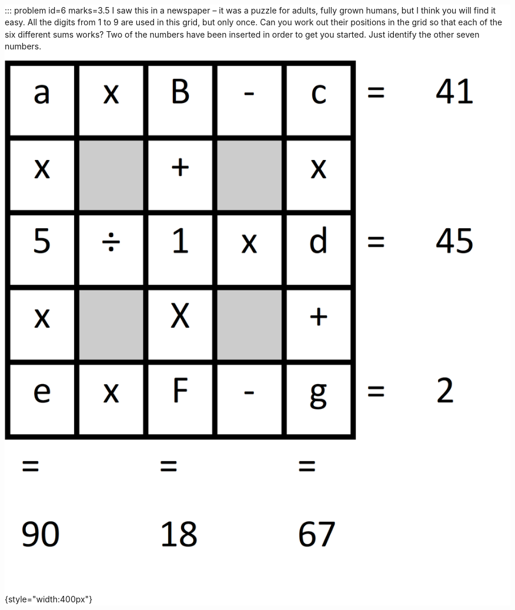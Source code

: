 ::: problem id=6 marks=3.5
I saw this in a newspaper – it was a puzzle for adults, fully grown humans, but
I think you will find it easy. All the digits from 1 to 9 are used in this grid,
but only once. Can you work out their positions in the grid so that each of the
six different sums works? Two of the numbers have been inserted in order to get
you started. Just identify the other seven numbers.

![](/resources/7-01-codes/6-1-puzzle.png){style="width:400px"}
